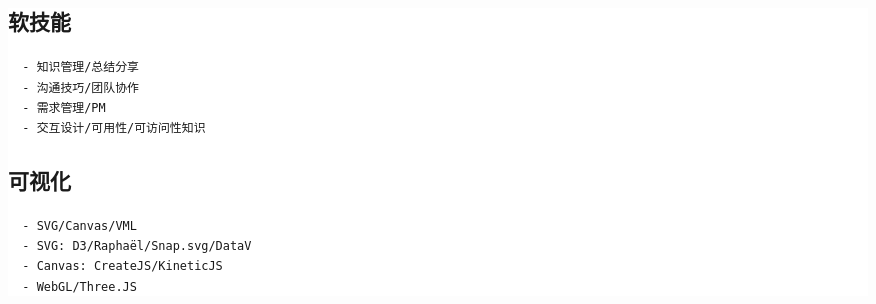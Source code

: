 ## 软技能
	  - 知识管理/总结分享
	  - 沟通技巧/团队协作
	  - 需求管理/PM
	  - 交互设计/可用性/可访问性知识

## 可视化
	  - SVG/Canvas/VML
	  - SVG: D3/Raphaël/Snap.svg/DataV
	  - Canvas: CreateJS/KineticJS
	  - WebGL/Three.JS

